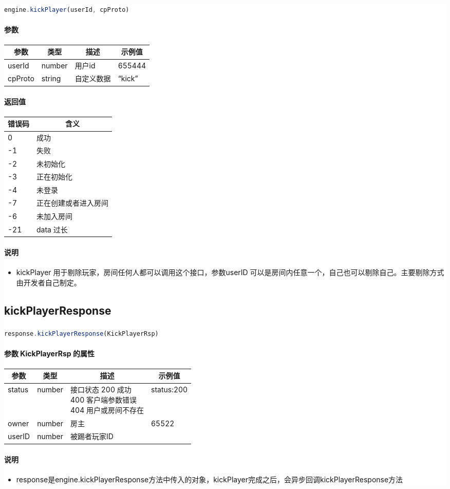 ```javascript
engine.kickPlayer(userId, cpProto)
```

#### 参数

| 参数      | 类型     | 描述    | 示例值    |
| ------- | ------ | ----- | ------ |
| userId  | number | 用户id  | 655444 |
| cpProto | string | 自定义数据 | “kick” |

#### 返回值

| 错误码 | 含义                 |
| ------ | -------------------- |
| 0      | 成功                 |
| -1     | 失败                 |
| -2     | 未初始化             |
| -3     | 正在初始化           |
| -4     | 未登录               |
| -7     | 正在创建或者进入房间 |
| -6     | 未加入房间           |
| -21    | data 过长            |

#### 说明

- kickPlayer 用于剔除玩家，房间任何人都可以调用这个接口，参数userID 可以是房间内任意一个，自己也可以剔除自己。主要剔除方式由开发者自己制定。

## kickPlayerResponse

```javascript
response.kickPlayerResponse(KickPlayerRsp)
```

#### 参数 KickPlayerRsp 的属性

| 参数   | 类型   | 描述         | 示例值     |
| ------ | ------ | ------------ | ---------- |
| status | number | 接口状态 200 成功<br>400 客户端参数错误 <br>404 用户或房间不存在        | status:200 |
| owner  | number | 房主         | 65522      |
| userID | number | 被踢者玩家ID |            |

#### 说明

- response是engine.kickPlayerResponse方法中传入的对象，kickPlayer完成之后，会异步回调kickPlayerResponse方法
